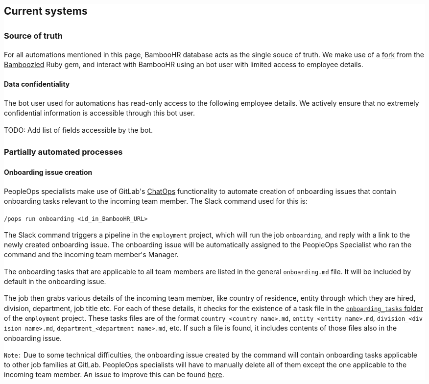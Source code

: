 ## Current systems

### Source of truth

For all automations mentioned in this page, BambooHR database acts as the single
souce of truth. We make use of a [fork](https://gitlab.com/gitlab-com/people-ops/bamboozled/)
from the [Bamboozled](https://github.com/Skookum/bamboozled) Ruby gem, and interact
with BambooHR using an bot user with limited access to employee details.

#### Data confidentiality

The bot user used for automations has read-only access to the following employee
details. We actively ensure that no extremely confidential information is accessible
through this bot user.

TODO: Add list of fields accessible by the bot.

### Partially automated processes

#### Onboarding issue creation

PeopleOps specialists make use of GitLab's
[ChatOps](https://docs.gitlab.com/ee/ci/chatops/) functionality to automate
creation of onboarding issues that contain onboarding tasks relevant to the
incoming team member. The Slack command used for this is:

```
/pops run onboarding <id_in_BambooHR_URL>
```

The Slack command triggers a pipeline in the `employment` project, which will
run the job `onboarding`, and reply with a link to the newly created onboarding
issue. The onboarding issue will be automatically assigned to the PeopleOps
Specialist who ran the command and the incoming team member's Manager.

The onboarding tasks that are applicable to all team members are listed in the
general [`onboarding.md`](https://gitlab.com/gitlab-com/people-ops/employment/blob/master/.gitlab/issue_templates/onboarding.md)
file. It will be included by default in the onboarding issue.

The job then grabs various details of the incoming team member, like country of
residence, entity through which they are hired, division, department, job title
etc. For each of these details, it checks for the existence of a task file in
the [`onboarding_tasks` folder](https://gitlab.com/gitlab-com/people-ops/employment/blob/master/.gitlab/issue_templates/onboarding.md)
of the `employment` project. These tasks files are of the format
`country_<country name>.md`, `entity_<entity name>.md`, `division_<division name>.md`,
`department_<department name>.md`, etc. If such a file is found, it includes
contents of those files also in the onboarding issue.

`Note:` Due to some technical difficulties, the onboarding issue created by the
command will contain onboarding tasks applicable to other job families at
GitLab. PeopleOps specialists will have to manually delete all of them except
the one applicable to the incoming team member. An issue to improve
this can be found [here](https://gitlab.com/gitlab-com/people-ops/people-operations-engineering/issues/5).
